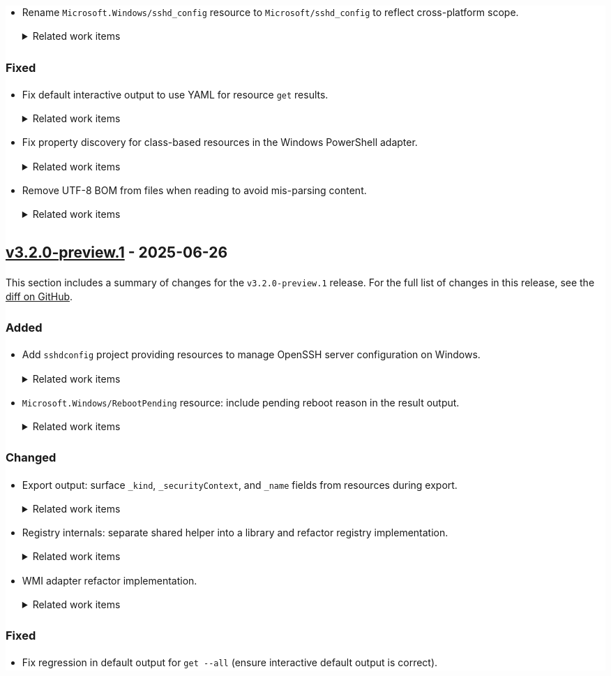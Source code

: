 - Rename `Microsoft.Windows/sshd_config` resource to
  `Microsoft/sshd_config` to reflect cross-platform scope.

  <details><summary>Related work items</summary></details>

### Fixed

- Fix default interactive output to use YAML for resource `get` results.

  <details><summary>Related work items</summary></details>

- Fix property discovery for class-based resources in the Windows
  PowerShell adapter.

  <details><summary>Related work items</summary></details>

- Remove UTF-8 BOM from files when reading to avoid mis-parsing content.

  <details><summary>Related work items</summary></details>

## [v3.2.0-preview.1][release-v3.2.0-preview.1] - 2025-06-26

This section includes a summary of changes for the `v3.2.0-preview.1` release. For the full list of
changes in this release, see the [diff on GitHub][compare-v3.2.0-preview.1].


[release-v3.2.0-preview.1]: https://github.com/PowerShell/DSC/releases/tag/v3.2.0-preview.1 "Link to the DSC v3.2.0-preview.1 release on GitHub"
[compare-v3.2.0-preview.1]: https://github.com/PowerShell/DSC/compare/v3.1.0-preview.7...v3.2.0-preview.1

### Added

- Add `sshdconfig` project providing resources to manage OpenSSH server
  configuration on Windows.

  <details><summary>Related work items</summary></details>

- `Microsoft.Windows/RebootPending` resource: include pending reboot reason in the result
  output.

  <details><summary>Related work items</summary></details>

### Changed

- Export output: surface `_kind`, `_securityContext`, and `_name` fields from
  resources during export.

  <details><summary>Related work items</summary></details>

- Registry internals: separate shared helper into a library and refactor
  registry implementation.

  <details><summary>Related work items</summary></details>

- WMI adapter refactor implementation.

  <details><summary>Related work items</summary></details>

### Fixed

- Fix regression in default output for `get --all` (ensure interactive default
  output is correct).


[m1]: https://keepachangelog.com/en/1.1.0/
[m2]: https://semver.org/spec/v2.0.0.html
[unreleased]: https://github.com/PowerShell/DSC/compare/v3.2.0-preview.3...main
[release-v3.2.0-preview.3]: https://github.com/PowerShell/DSC/releases/tag/v3.2.0-preview.3 "Link to the DSC v3.2.0-preview.3 release on GitHub"
[compare-v3.2.0-preview.3]: https://github.com/PowerShell/DSC/compare/v3.2.0-preview.2...v3.2.0-preview.3
[release-v3.2.0-preview.2]: https://github.com/PowerShell/DSC/releases/tag/v3.2.0-preview.2 "Link to the DSC v3.2.0-preview.2 release on GitHub"
[compare-v3.2.0-preview.2]: https://github.com/PowerShell/DSC/compare/v3.2.0-preview.1...v3.2.0-preview.2
[release-v3.1.0-rc.1]: https://github.com/PowerShell/DSC/releases/tag/v3.1.0-rc.1 "Link to the DSC v3.1.0-rc.1 release on GitHub"
[compare-v3.1.0-rc.1]: https://github.com/PowerShell/DSC/compare/v3.1.0-preview.7...v3.1.0-rc.1
[release-v3.1.0-preview.7]: https://github.com/PowerShell/DSC/releases/tag/v3.1.0-preview.7 "Link to the DSC v3.1.0-preview.7 release on GitHub"
[compare-v3.1.0-preview.7]: https://github.com/PowerShell/DSC/compare/v3.1.0-preview.6...v3.1.0-preview.7
[release-v3.1.0-preview.6]: https://github.com/PowerShell/DSC/releases/tag/v3.1.0-preview.6 "Link to the DSC v3.1.0-preview.6 release on GitHub"
[compare-v3.1.0-preview.6]: https://github.com/PowerShell/DSC/compare/v3.1.0-preview.5...v3.1.0-preview.6
[release-v3.1.0-preview.5]: https://github.com/PowerShell/DSC/releases/tag/v3.1.0-preview.5 "Link to the DSC v3.1.0-preview.5 release on GitHub"
[compare-v3.1.0-preview.5]: https://github.com/PowerShell/DSC/compare/v3.1.0-preview.4...v3.1.0-preview.5
[release-v3.1.0-preview.4]: https://github.com/PowerShell/DSC/releases/tag/v3.1.0-preview.4 "Link to the DSC v3.1.0-preview.4 release on GitHub"
[compare-v3.1.0-preview.4]: https://github.com/PowerShell/DSC/compare/v3.1.0-preview.3...v3.1.0-preview.4
[release-v3.1.0-preview.3]: https://github.com/PowerShell/DSC/releases/tag/v3.1.0-preview.3 "Link to the DSC v3.1.0-preview.3 release on GitHub"
[compare-v3.1.0-preview.3]: https://github.com/PowerShell/DSC/compare/v3.1.0-preview.2...v3.1.0-preview.3
[release-v3.1.0-preview.2]: https://github.com/PowerShell/DSC/releases/tag/v3.1.0-preview.2 "Link to the DSC v3.1.0-preview.2 release on GitHub"
[compare-v3.1.0-preview.2]: https://github.com/PowerShell/DSC/compare/v3.1.0-preview.1...v3.1.0-preview.2
[release-v3.1.0-preview.1]: https://github.com/PowerShell/DSC/releases/tag/v3.1.0-preview.1 "Link to the DSC v3.1.0-preview.1 release on GitHub"
[compare-v3.1.0-preview.1]: https://github.com/PowerShell/DSC/compare/v3.0.0-rc.1...v3.1.0-preview.1
[release-v3.0.0-rc.1]: https://github.com/PowerShell/DSC/releases/tag/v3.0.0-rc.1 "Link to the DSC v3.0.0-rc.1 release on GitHub"
[compare-v3.0.0-rc.1]: https://github.com/PowerShell/DSC/compare/v3.0.0-preview.12...v3.0.0-rc.1
[release-v3.0.0-preview.12]: https://github.com/PowerShell/DSC/releases/tag/v3.0.0-preview.12 "Link to the DSC v3.0.0-preview.12 release on GitHub"
[compare-v3.0.0-preview.12]: https://github.com/PowerShell/DSC/compare/v3.0.0-preview.11...v3.0.0-preview.12
[release-v3.0.0-preview.11]: https://github.com/PowerShell/DSC/releases/tag/v3.0.0-preview.11 "Link to the DSC v3.0.0-preview.11 release on GitHub"
[compare-v3.0.0-preview.11]: https://github.com/PowerShell/DSC/compare/v3.0.0-preview.10...v3.0.0-preview.11
[release-v3.0.0-preview.10]: https://github.com/PowerShell/DSC/releases/tag/v3.0.0-preview.10 "Link to the DSC v3.0.0-preview.10 release on GitHub"
[compare-v3.0.0-preview.10]: https://github.com/PowerShell/DSC/compare/v3.0.0-preview.9...v3.0.0-preview.10
[p10-aa]: docs/reference/cli/resource/list.md#adapted-resource-cache
[release-v3.0.0-preview.9]: https://github.com/PowerShell/DSC/releases/tag/v3.0.0-preview.9 "Link to the DSC v3.0.0-preview.9 release on GitHub"
[compare-v3.0.0-preview.9]: https://github.com/PowerShell/DSC/compare/v3.0.0-alpha.4...v3.0.0-preview.9
[p9-01]: docs/reference/schemas/config/functions/variables.md
[p9-02]: docs/reference/schemas/config/functions/overview.md
[p9-03]: docs/reference/schemas/config/functions/overview.md#example-4---access-object-properties-and-array-items
[p9-04]: docs/reference/schemas/outputs/resource/list.md#capability-whatif
[p9-05]: docs/reference/cli/config/set.md#-w---what-if
[release-v3.0.0-preview.8]: https://github.com/PowerShell/DSC/releases/tag/v3.0.0-preview.8 "Link to the DSC v3.0.0-preview.8 release on GitHub"
[compare-v3.0.0-preview.8]: https://github.com/PowerShell/DSC/compare/v3.0.0-preview.7...v3.0.0-preview.8
[p8-01]: ./docs/reference/cli/config/set.md#-w---what-if
[p8-02]: ./docs/reference/schemas/outputs/config/set.md
[p8-03]: ./docs/reference/schemas/metadata/Microsoft.DSC/properties.md#executiontype
[p8-04]: ./docs/reference/schemas/resource/manifest/whatif.md
[p8-05]: ./docs/reference/schemas/outputs/resource/list.md#capability-whatif
[p8-06]: ./docs/reference/schemas/definitions/resourceKind.md#importer-resources
[p8-07]: ./docs/reference/schemas/definitions/resourceKind.md
[p8-08]: ./docs/reference/schemas/resource/manifest/resolve.md
[p8-09]: ./docs/reference/schemas/outputs/resource/list.md#capability-resolve
[p8-10]: ./docs/reference/schemas/outputs/resource/list.md#capabilities
[p8-11]: ./docs/reference/schemas/resource/manifest/root.md#exitcodes
[release-v3.0.0-preview.7]: https://github.com/PowerShell/DSC/releases/tag/v3.0.0-preview.7 "Link to the DSC v3.0.0-preview.7 release on GitHub"
[compare-v3.0.0-preview.7]: https://github.com/PowerShell/DSC/compare/v3.0.0-alpha.4...v3.0.0-preview.7
[p7-01]: ./docs/reference/schemas/resource/manifest/adapter.md
[p7-02]: ./docs/reference/schemas/outputs/resource/list.md#requireadapter
[p7-03]: ./docs/reference/schemas/definitions/parameters/dataTypes.md
[p7-04]: ./docs/reference/cli/resource/list.md#-a---adapter
[p7-05]: ./docs/reference/schemas/resource/manifest/delete.md
[p7-06]: ./docs/reference/schemas/resource/properties/exist.md
[p7-07]: ./docs/reference/schemas/resource/manifest/set.md#handlesexist
[p7-08]: ./docs/reference/schemas/outputs/resource/list.md#capability-sethandlesexist
[p7-09]: ./docs/reference/schemas/outputs/resource/list.md#capability-delete
[p7-10]: ./docs/reference/schemas/resource/manifest/root.md#schema-1
[p7-11]: ./docs/reference/schemas/config/metadata.md
[p7-12]: ./docs/reference/schemas/resource/manifest/delete.md#json-input-argument
[p7-13]: ./docs/reference/schemas/resource/manifest/export.md#json-input-argument
[p7-14]: ./docs/reference/schemas/resource/manifest/get.md#json-input-argument
[p7-15]: ./docs/reference/schemas/resource/manifest/set.md#json-input-argument
[p7-16]: ./docs/reference/schemas/resource/manifest/test.md#json-input-argument
[p7-17]: ./docs/reference/schemas/resource/manifest/validate.md#json-input-argument
[p7-18]: ./docs/reference/schemas/config/resource.md#dependsOn
[p7-19]: ./docs/reference/schemas/resource/manifest/root.md#kind
[p7-20]: ./docs/reference/schemas/outputs/resource/list.md
[p7-21]: ./docs/reference/schemas/definitions/resourceKind.md#group-resources
[p7-22]: ./docs/reference/schemas/definitions/resourceKind.md#adapter-resources
[p7-23]: ./docs/reference/schemas/definitions/resourceKind.md
[p7-24]: ./docs/reference/schemas/outputs/resource/list.md#capabilities
[p7-25]: ./docs/reference/schemas/outputs/config/get.md#metadata-1
[p7-26]: ./docs/reference/schemas/outputs/config/test.md#metadata-1
[p7-27]: ./docs/reference/schemas/outputs/config/set.md#metadata-1
[p7-28]: ./docs/reference/schemas/outputs/resource/get.md#metadata-1
[p7-29]: ./docs/reference/schemas/outputs/resource/test.md#metadata-1
[p7-30]: ./docs/reference/schemas/outputs/resource/set.md#metadata-1
[p7-31]: ./docs/reference/schemas/config/parameter.md#defaultvalue
[p7-32]: ./docs/reference/schemas/config/parameter.md#type
[p7-33]: ./docs/reference/cli/dsc.md#-l---trace-level
[release-v3.0.0-alpha.5]: https://github.com/PowerShell/DSC/releases/tag/v3.0.0-alpha.5 "Link to the DSC v3.0.0-alpha.5 release on GitHub"
[compare-v3.0.0-alpha.5]: https://github.com/PowerShell/DSC/compare/v3.0.0-alpha.4...v3.0.0-alpha.5
[a5.01]: docs/reference/schemas/config/functions/parameters.md
[a5.02]: docs/reference/cli/config/command.md#-p---parameters
[a5.03]: docs/reference/cli/config/command.md#-f---parameters_file
[a5.04]: docs/reference/cli/config/command.md
[a5.05]: docs/reference/cli/dsc.md#-l---trace-level
[a5.06]: docs/reference/cli/dsc.md#-f---trace-format
[a5.07]: docs/reference/schemas/outputs/resource/get.md
[a5.08]: docs/reference/schemas/outputs/resource/set.md
[a5.09]: docs/reference/schemas/outputs/resource/test.md
[a5.10]: docs/reference/schemas/config/functions/concat.md
[a5.11]: docs/reference/cli/config/command.md#environment-variables
[a5.12]: docs/reference/schemas/config/functions/envvar.md
[a5.16]: docs/reference/cli/resource/list.md#-f---format
[release-v3.0.0-alpha.4]: https://github.com/PowerShell/DSC/releases/tag/v3.0.0-alpha.4 "Link to the DSC v3.0.0-alpha.4 release on GitHub"
[compare-v3.0.0-alpha.4]: https://github.com/PowerShell/DSC/compare/v3.0.0-alpha.3...v3.0.0-alpha.4
[a4.01]: docs/reference/schemas/config/document.md#schema
[a4.02]: docs/reference/schemas/resource/manifest/root.md#schema
[a4.03]: docs/reference/schemas/resource/properties/exist.md
[a4.04]: docs/reference/cli/completer/command.md
[a4.05]: docs/reference/schemas/config/functions/overview.md
[a4.06]: docs/reference/schemas/config/functions/base64.md
[a4.07]: docs/reference/schemas/config/functions/concat.md
[a4.08]: docs/reference/schemas/config/functions/resourceId.md
[release-v3.0.0-alpha.3]: https://github.com/PowerShell/DSC/releases/tag/v3.0.0-alpha.3 "Link to the DSC v3.0.0-alpha.3 release on GitHub"
[compare-v3.0.0-alpha.3]: https://github.com/PowerShell/DSC/compare/v3.0.0-alpha.2...v3.0.0-alpha.3
[a3.01]: docs/reference/schemas/resource/manifest/root.md#schema
[a3.02]: docs/reference/schemas/resource/manifest/set.md#implementspretest
[a3.04]: docs/reference/schemas/resource/manifest/get.md#input
[a3.05]: docs/reference/schemas/resource/manifest/set.md#input
[a3.06]: docs/reference/schemas/resource/manifest/test.md#input
[release-v3.0.0-alpha.2]: https://github.com/PowerShell/DSC/releases/tag/v3.0.0-alpha.2 "Link to the DSC v3.0.0-alpha.2 release on GitHub"
[compare-v3.0.0-alpha.2]: https://github.com/PowerShell/DSC/compare/v3.0.0-alpha.1...v3.0.0-alpha.2
[a2.01]: docs/reference/schemas/config/resource.md#dependson
[a2.02]: docs/reference/schemas/resource/manifest/export.md
[a2.05]: docs/reference/cli/resource/get.md##a---all
[a2.07]: docs/reference/cli/dsc.md#exit-codes
[a2.08]: docs/reference/cli/dsc.md#environment-variables
[a2.09]: docs/reference/schemas/config/parameter.md#defaultvalue
[a2.10]: docs/reference/schemas/config/parameter.md#allowedvalues
[a2.11]: docs/reference/schemas/config/parameter.md
[a2.12]: https://learn.microsoft.com/powershell/dsc/concepts/enhanced-authoring?view=dsc-3.0&preserve-view=true
[a2.13]: https://learn.microsoft.com/powershell/dsc/reference/microsoft/osinfo/resource?view=dsc-3.0&preserve-view=true
[a2.14]: docs/reference/schemas/config/document.md#schema
[release-v3.0.0-alpha.1]: https://github.com/PowerShell/DSC/releases/tag/v3.0.0-alpha.1 "Link to the DSC v3.0.0-alpha.1 release on GitHub"
[compare-v3.0.0-alpha.1]: https://github.com/PowerShell/DSC/compare/6090b1464bbf81fded5453351708482a4db35258...v3.0.0-alpha.1
[cmd]:             ./docs/reference/cli/dsc.md
[cmd-cexport]:  ./docs/reference/cli/config/export.md
[cmd-cset]:     ./docs/reference/cli/config/set.md
[cmd-rdelete]:  ./docs/reference/cli/resource/delete.md
[cmd-rexport]:  ./docs/reference/cli/resource/export.md
[cmd-rget]:     ./docs/reference/cli/resource/get.md
[cmd-rlist]:    ./docs/reference/cli/resource/list.md
[cmd-rset]:     ./docs/reference/cli/resource/set.md
[cfuncs]: ./docs/reference/schemas/config/functions/overview.md
[add()]: ./docs/reference/schemas/config/functions/add.md
[createArray()]: ./docs/reference/schemas/config/functions/createArray.md
[div()]: ./docs/reference/schemas/config/functions/div.md
[envvar()]: ./docs/reference/schemas/config/functions/envvar.md
[int()]: ./docs/reference/schemas/config/functions/int.md
[max()]: ./docs/reference/schemas/config/functions/max.md
[min()]: ./docs/reference/schemas/config/functions/min.md
[mod()]: ./docs/reference/schemas/config/functions/mod.md
[mul()]: ./docs/reference/schemas/config/functions/mul.md
[reference()]: ./docs/reference/schemas/config/functions/reference.md
[sub()]: ./docs/reference/schemas/config/functions/sub.md
[#107]: https://github.com/PowerShell/DSC/issues/107
[#121]: https://github.com/PowerShell/DSC/issues/121
[#127]: https://github.com/PowerShell/DSC/issues/127
[#129]: https://github.com/PowerShell/DSC/issues/129
[#130]: https://github.com/PowerShell/DSC/issues/130
[#133]: https://github.com/PowerShell/DSC/issues/133
[#139]: https://github.com/PowerShell/DSC/issues/139
[#150]: https://github.com/PowerShell/DSC/issues/150
[#156]: https://github.com/PowerShell/DSC/issues/156
[#157]: https://github.com/PowerShell/DSC/issues/157
[#158]: https://github.com/PowerShell/DSC/issues/158
[#159]: https://github.com/PowerShell/DSC/issues/159
[#162]: https://github.com/PowerShell/DSC/issues/162
[#163]: https://github.com/PowerShell/DSC/issues/163
[#165]: https://github.com/PowerShell/DSC/issues/165
[#168]: https://github.com/PowerShell/DSC/issues/168
[#171]: https://github.com/PowerShell/DSC/issues/171
[#172]: https://github.com/PowerShell/DSC/issues/172
[#173]: https://github.com/PowerShell/DSC/issues/173
[#174]: https://github.com/PowerShell/DSC/issues/174
[#175]: https://github.com/PowerShell/DSC/issues/175
[#176]: https://github.com/PowerShell/DSC/issues/176
[#177]: https://github.com/PowerShell/DSC/issues/177
[#181]: https://github.com/PowerShell/DSC/issues/181
[#182]: https://github.com/PowerShell/DSC/issues/182
[#183]: https://github.com/PowerShell/DSC/issues/183
[#186]: https://github.com/PowerShell/DSC/issues/186
[#197]: https://github.com/PowerShell/DSC/issues/197
[#198]: https://github.com/PowerShell/DSC/issues/198
[#199]: https://github.com/PowerShell/DSC/issues/199
[#202]: https://github.com/PowerShell/DSC/issues/202
[#206]: https://github.com/PowerShell/DSC/issues/206
[#208]: https://github.com/PowerShell/DSC/issues/208
[#211]: https://github.com/PowerShell/DSC/issues/211
[#213]: https://github.com/PowerShell/DSC/issues/213
[#215]: https://github.com/PowerShell/DSC/issues/215
[#216]: https://github.com/PowerShell/DSC/issues/216
[#217]: https://github.com/PowerShell/DSC/issues/217
[#218]: https://github.com/PowerShell/DSC/issues/218
[#226]: https://github.com/PowerShell/DSC/issues/226
[#227]: https://github.com/PowerShell/DSC/issues/227
[#240]: https://github.com/PowerShell/DSC/issues/240
[#241]: https://github.com/PowerShell/DSC/issues/241
[#248]: https://github.com/PowerShell/DSC/issues/248
[#251]: https://github.com/PowerShell/DSC/issues/251
[#252]: https://github.com/PowerShell/DSC/issues/252
[#253]: https://github.com/PowerShell/DSC/issues/253
[#258]: https://github.com/PowerShell/DSC/issues/258
[#263]: https://github.com/PowerShell/DSC/issues/263
[#266]: https://github.com/PowerShell/DSC/issues/266
[#271]: https://github.com/PowerShell/DSC/issues/271
[#274]: https://github.com/PowerShell/DSC/issues/274
[#279]: https://github.com/PowerShell/DSC/issues/279
[#284]: https://github.com/PowerShell/DSC/issues/284
[#286]: https://github.com/PowerShell/DSC/issues/286
[#287]: https://github.com/PowerShell/DSC/issues/287
[#290]: https://github.com/PowerShell/DSC/issues/290
[#291]: https://github.com/PowerShell/DSC/issues/291
[#294]: https://github.com/PowerShell/DSC/issues/294
[#299]: https://github.com/PowerShell/DSC/issues/299
[#302]: https://github.com/PowerShell/DSC/issues/302
[#303]: https://github.com/PowerShell/DSC/issues/303
[#305]: https://github.com/PowerShell/DSC/issues/305
[#307]: https://github.com/PowerShell/DSC/issues/307
[#309]: https://github.com/PowerShell/DSC/issues/309
[#310]: https://github.com/PowerShell/DSC/issues/310
[#311]: https://github.com/PowerShell/DSC/issues/311
[#313]: https://github.com/PowerShell/DSC/issues/313
[#314]: https://github.com/PowerShell/DSC/issues/314
[#317]: https://github.com/PowerShell/DSC/issues/317
[#318]: https://github.com/PowerShell/DSC/issues/318
[#321]: https://github.com/PowerShell/DSC/issues/321
[#322]: https://github.com/PowerShell/DSC/issues/322
[#323]: https://github.com/PowerShell/DSC/issues/323
[#328]: https://github.com/PowerShell/DSC/issues/328
[#329]: https://github.com/PowerShell/DSC/issues/329
[#333]: https://github.com/PowerShell/DSC/issues/333
[#334]: https://github.com/PowerShell/DSC/issues/334
[#335]: https://github.com/PowerShell/DSC/issues/335
[#336]: https://github.com/PowerShell/DSC/issues/336
[#338]: https://github.com/PowerShell/DSC/issues/338
[#342]: https://github.com/PowerShell/DSC/issues/342
[#344]: https://github.com/PowerShell/DSC/issues/344
[#346]: https://github.com/PowerShell/DSC/issues/346
[#347]: https://github.com/PowerShell/DSC/issues/347
[#348]: https://github.com/PowerShell/DSC/issues/348
[#349]: https://github.com/PowerShell/DSC/issues/349
[#351]: https://github.com/PowerShell/DSC/issues/351
[#352]: https://github.com/PowerShell/DSC/issues/352
[#353]: https://github.com/PowerShell/DSC/issues/353
[#354]: https://github.com/PowerShell/DSC/issues/354
[#356]: https://github.com/PowerShell/DSC/issues/356
[#357]: https://github.com/PowerShell/DSC/issues/357
[#358]: https://github.com/PowerShell/DSC/issues/358
[#360]: https://github.com/PowerShell/DSC/issues/360
[#361]: https://github.com/PowerShell/DSC/issues/361